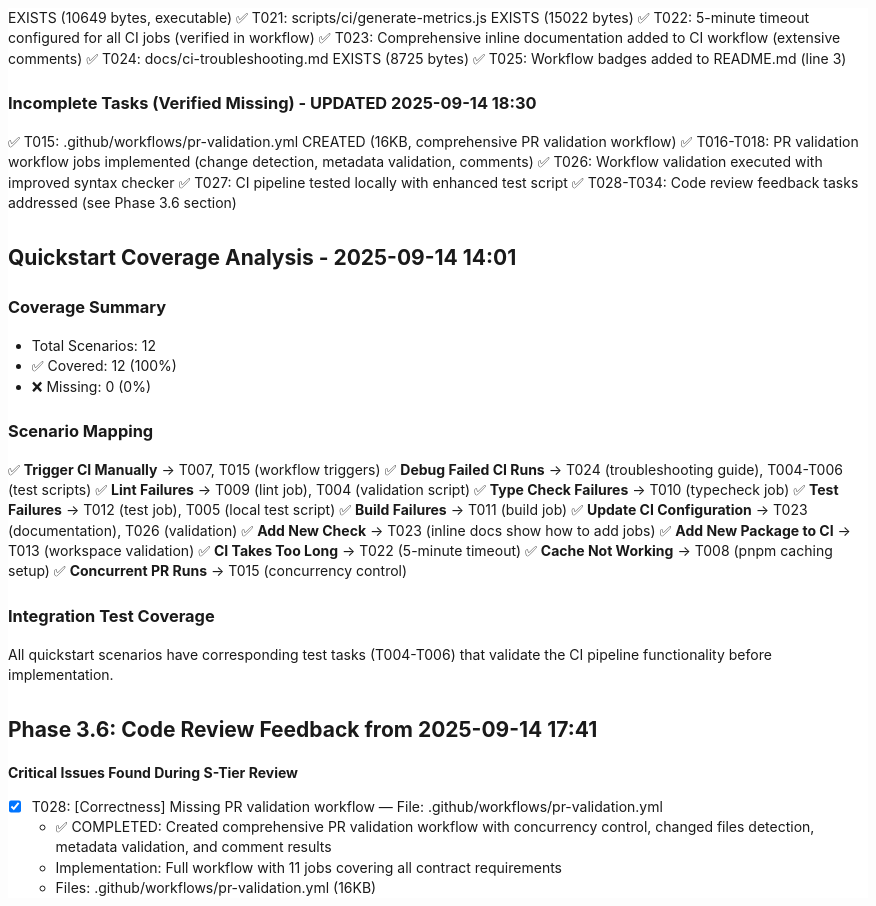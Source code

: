 EXISTS (10649 bytes, executable) ✅ T021: scripts/ci/generate-metrics.js EXISTS
(15022 bytes) ✅ T022: 5-minute timeout configured for all CI jobs (verified in
workflow) ✅ T023: Comprehensive inline documentation added to CI workflow
(extensive comments) ✅ T024: docs/ci-troubleshooting.md EXISTS (8725 bytes) ✅
T025: Workflow badges added to README.md (line 3)

### Incomplete Tasks (Verified Missing) - UPDATED 2025-09-14 18:30

✅ T015: .github/workflows/pr-validation.yml CREATED (16KB, comprehensive PR
validation workflow) ✅ T016-T018: PR validation workflow jobs implemented
(change detection, metadata validation, comments) ✅ T026: Workflow validation
executed with improved syntax checker ✅ T027: CI pipeline tested locally with
enhanced test script ✅ T028-T034: Code review feedback tasks addressed (see
Phase 3.6 section)

## Quickstart Coverage Analysis - 2025-09-14 14:01

### Coverage Summary

- Total Scenarios: 12
- ✅ Covered: 12 (100%)
- ❌ Missing: 0 (0%)

### Scenario Mapping

✅ **Trigger CI Manually** → T007, T015 (workflow triggers) ✅ **Debug Failed CI
Runs** → T024 (troubleshooting guide), T004-T006 (test scripts) ✅ **Lint
Failures** → T009 (lint job), T004 (validation script) ✅ **Type Check
Failures** → T010 (typecheck job) ✅ **Test Failures** → T012 (test job), T005
(local test script) ✅ **Build Failures** → T011 (build job) ✅ **Update CI
Configuration** → T023 (documentation), T026 (validation) ✅ **Add New Check** →
T023 (inline docs show how to add jobs) ✅ **Add New Package to CI** → T013
(workspace validation) ✅ **CI Takes Too Long** → T022 (5-minute timeout) ✅
**Cache Not Working** → T008 (pnpm caching setup) ✅ **Concurrent PR Runs** →
T015 (concurrency control)

### Integration Test Coverage

All quickstart scenarios have corresponding test tasks (T004-T006) that validate
the CI pipeline functionality before implementation.

## Phase 3.6: Code Review Feedback from 2025-09-14 17:41

**Critical Issues Found During S-Tier Review**

- [x] T028: [Correctness] Missing PR validation workflow — File:
      .github/workflows/pr-validation.yml
  - ✅ COMPLETED: Created comprehensive PR validation workflow with concurrency
    control, changed files detection, metadata validation, and comment results
  - Implementation: Full workflow with 11 jobs covering all contract
    requirements
  - Files: .github/workflows/pr-validation.yml (16KB)
